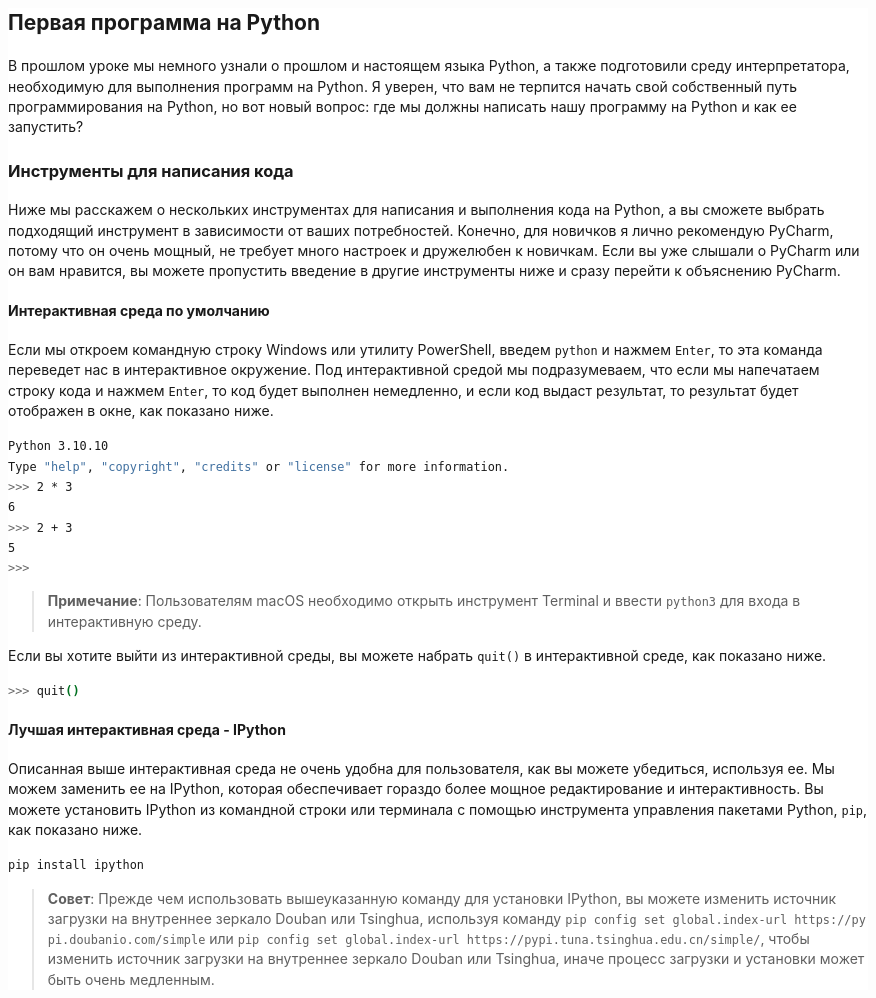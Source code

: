 ## Первая программа на Python

В прошлом уроке мы немного узнали о прошлом и настоящем языка Python, а также подготовили среду интерпретатора, необходимую для выполнения программ на Python. Я уверен, что вам не терпится начать свой собственный путь программирования на Python, но вот новый вопрос: где мы должны написать нашу программу на Python и как ее запустить?

### Инструменты для написания кода

Ниже мы расскажем о нескольких инструментах для написания и выполнения кода на Python, а вы сможете выбрать подходящий инструмент в зависимости от ваших потребностей. Конечно, для новичков я лично рекомендую PyCharm, потому что он очень мощный, не требует много настроек и дружелюбен к новичкам. Если вы уже слышали о PyCharm или он вам нравится, вы можете пропустить введение в другие инструменты ниже и сразу перейти к объяснению PyCharm.

#### Интерактивная среда по умолчанию

Если мы откроем командную строку Windows или утилиту PowerShell, введем `python` и нажмем `Enter`, то эта команда переведет нас в интерактивное окружение. Под интерактивной средой мы подразумеваем, что если мы напечатаем строку кода и нажмем `Enter`, то код будет выполнен немедленно, и если код выдаст результат, то результат будет отображен в окне, как показано ниже.

```Bash
Python 3.10.10
Type "help", "copyright", "credits" or "license" for more information.
>>> 2 * 3
6
>>> 2 + 3
5
>>>
```

> **Примечание**: Пользователям macOS необходимо открыть инструмент Terminal и ввести `python3` для входа в интерактивную среду.

Если вы хотите выйти из интерактивной среды, вы можете набрать `quit()` в интерактивной среде, как показано ниже.

```Bash
>>> quit()
```

#### Лучшая интерактивная среда - IPython

Описанная выше интерактивная среда не очень удобна для пользователя, как вы можете убедиться, используя ее. Мы можем заменить ее на IPython, которая обеспечивает гораздо более мощное редактирование и интерактивность. Вы можете установить IPython из командной строки или терминала с помощью инструмента управления пакетами Python, `pip`, как показано ниже.

```bash
pip install ipython
```

> **Совет**: Прежде чем использовать вышеуказанную команду для установки IPython, вы можете изменить источник загрузки на внутреннее зеркало Douban или Tsinghua, используя команду `pip config set global.index-url https://pypi.doubanio.com/simple` или `pip config set global.index-url https://pypi.tuna.tsinghua.edu.cn/simple/`, чтобы изменить источник загрузки на внутреннее зеркало Douban или Tsinghua, иначе процесс загрузки и установки может быть очень медленным.
